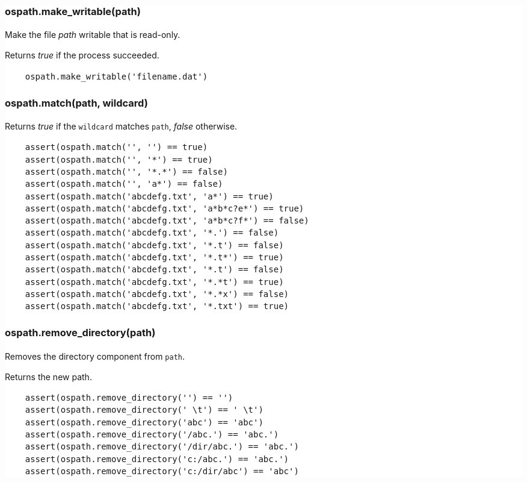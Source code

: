 




### ospath.make_writable(path)

Make the file *path* writable that is read-only.

Returns *true* if the process succeeded.

<pre>
    ospath.make_writable('filename.dat')
</pre>






### ospath.match(path, wildcard)

Returns *true* if the `wildcard` matches `path`, *false* otherwise.

<pre>
    assert(ospath.match('', '') == true)
    assert(ospath.match('', '*') == true)
    assert(ospath.match('', '*.*') == false)
    assert(ospath.match('', 'a*') == false)
    assert(ospath.match('abcdefg.txt', 'a*') == true)
    assert(ospath.match('abcdefg.txt', 'a*b*c?e*') == true)
    assert(ospath.match('abcdefg.txt', 'a*b*c?f*') == false)
    assert(ospath.match('abcdefg.txt', '*.') == false)
    assert(ospath.match('abcdefg.txt', '*.t') == false)
    assert(ospath.match('abcdefg.txt', '*.t*') == true)
    assert(ospath.match('abcdefg.txt', '*.t') == false)
    assert(ospath.match('abcdefg.txt', '*.*t') == true)
    assert(ospath.match('abcdefg.txt', '*.*x') == false)
    assert(ospath.match('abcdefg.txt', '*.txt') == true)
</pre>






### ospath.remove_directory(path)

Removes the directory component from `path`.

Returns the new path.

<pre>
    assert(ospath.remove_directory('') == '')
    assert(ospath.remove_directory(' \t') == ' \t')
    assert(ospath.remove_directory('abc') == 'abc')
    assert(ospath.remove_directory('/abc.') == 'abc.')
    assert(ospath.remove_directory('/dir/abc.') == 'abc.')
    assert(ospath.remove_directory('c:/abc.') == 'abc.')
    assert(ospath.remove_directory('c:/dir/abc') == 'abc')
</pre>
